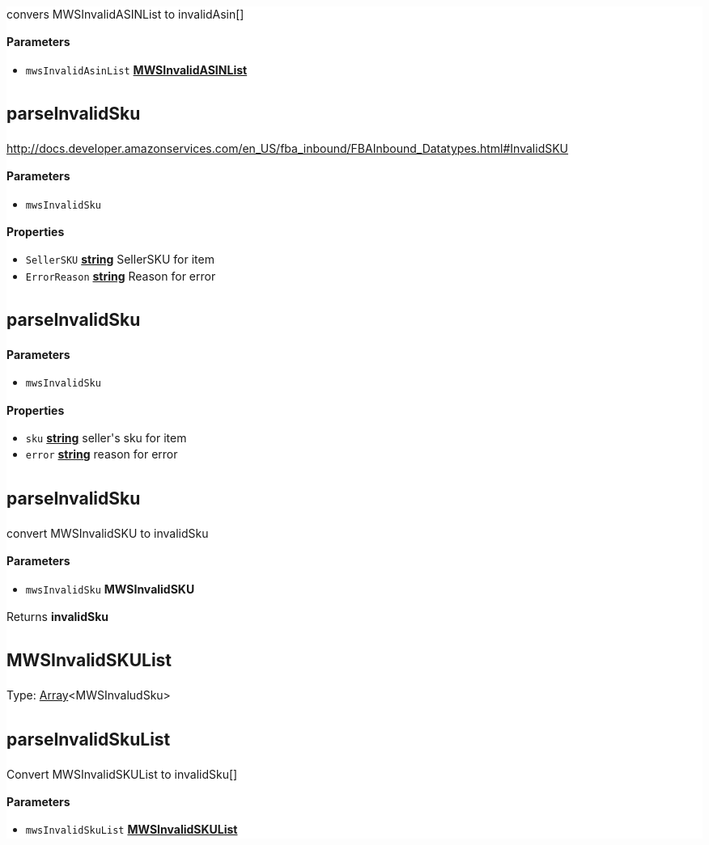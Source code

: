 convers MWSInvalidASINList to invalidAsin\[]

**Parameters**

-   `mwsInvalidAsinList` **[MWSInvalidASINList](#mwsinvalidasinlist)**

## parseInvalidSku

<http://docs.developer.amazonservices.com/en_US/fba_inbound/FBAInbound_Datatypes.html#InvalidSKU>

**Parameters**

-   `mwsInvalidSku`

**Properties**

-   `SellerSKU` **[string](https://developer.mozilla.org/en-US/docs/Web/JavaScript/Reference/Global_Objects/String)** SellerSKU for item
-   `ErrorReason` **[string](https://developer.mozilla.org/en-US/docs/Web/JavaScript/Reference/Global_Objects/String)** Reason for error

## parseInvalidSku

**Parameters**

-   `mwsInvalidSku`

**Properties**

-   `sku` **[string](https://developer.mozilla.org/en-US/docs/Web/JavaScript/Reference/Global_Objects/String)** seller's sku for item
-   `error` **[string](https://developer.mozilla.org/en-US/docs/Web/JavaScript/Reference/Global_Objects/String)** reason for error

## parseInvalidSku

convert MWSInvalidSKU to invalidSku

**Parameters**

-   `mwsInvalidSku` **MWSInvalidSKU**

Returns **invalidSku**

## MWSInvalidSKUList

Type: [Array](https://developer.mozilla.org/en-US/docs/Web/JavaScript/Reference/Global_Objects/Array)&lt;MWSInvaludSku>

## parseInvalidSkuList

Convert MWSInvalidSKUList to invalidSku\[]

**Parameters**

-   `mwsInvalidSkuList` **[MWSInvalidSKUList](#mwsinvalidskulist)**
